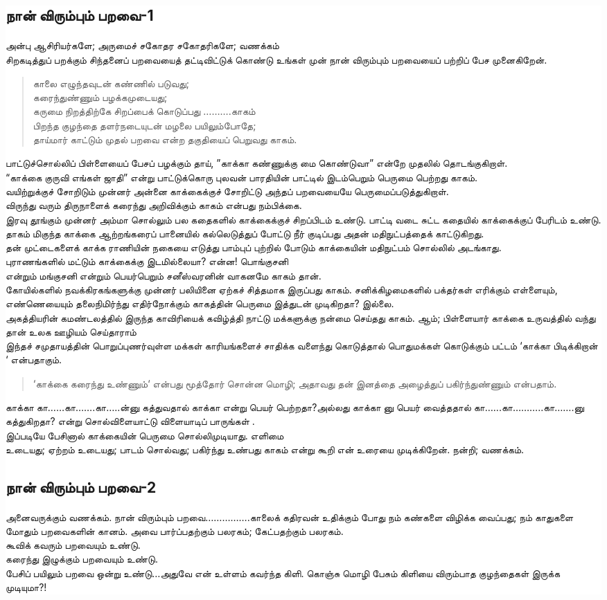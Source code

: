 ## நான் விரும்பும் பறவை-1  
  
அன்பு ஆசிரியர்களே; அருமைச் சகோதர சகோதரிகளே; வணக்கம்  
சிறகடித்துப் பறக்கும் சிந்தனைப் பறவையைத் தட்டிவிட்டுக் கொண்டு உங்கள்  முன் நான் விரும்பும் பறவையைப் பற்றிப் பேச முனைகிறேன்.   
   
>காலை எழுந்தவுடன் கண்ணில் படுவது;   
கரைந்துண்ணும் பழக்கமுடையது;  
கருமை நிறத்திற்கே சிறப்பைக் கொடுப்பது ……….காகம்   
பிறந்த குழந்தை தளர்நடையுடன் மழலை பயிலும்போதே;   
தாய்மார் காட்டும் முதல் பறவை என்ற தகுதியைப் பெறுவது காகம்.  
  
பாட்டுச்சொல்லிப் பிள்ளையைப் பேசப் பழக்கும் தாய், ”காக்கா கண்ணுக்கு மை கொண்டுவா” என்றே முதலில் தொடங்குகிறாள்.  
“காக்கை குருவி எங்கள் ஜாதி” என்று பாட்டுக்கொரு புலவன் பாரதியின் பாட்டில் இடம்பெறும் பெருமை பெற்றது காகம்.  
வயிற்றுக்குச் சோறிடும் முன்னர் அன்னை காக்கைக்குச் சோறிட்டு அந்தப் பறவையையே பெருமைப்படுத்துகிறாள்.  
விருந்து வரும் திருநாளைக்  கரைந்து அறிவிக்கும் காகம் என்பது நம்பிக்கை.  
இரவு தூங்கும் முன்னர் அம்மா சொல்லும் பல கதைகளில் காக்கைக்குச் சிறப்பிடம் உண்டு. பாட்டி வடை சுட்ட கதையில் காக்கைக்குப் பேரிடம் உண்டு.  
தாகம் மிகுந்த காக்கை ஆற்றங்கரைப் பானையில் கல்லெடுத்துப் போட்டு நீர் குடிப்பது அதன் மதிநுட்பத்தைக் காட்டுகிறது.   
தன் முட்டைகளைக் காக்க ராணியின் நகையை எடுத்து பாம்புப் புற்றில் போடும் காக்கையின் மதிநுட்பம் சொல்லில் அடங்காது.  
புராணங்களில் மட்டும் காக்கைக்கு இடமில்லையா? என்ன! பொங்குசனி   
என்றும் மங்குசனி என்றும் பெயர்பெறும் சனீஸ்வரனின் வாகனமே காகம் தான்.   
கோயில்களில் நவக்கிரகங்களுக்கு முன்னர் பலியினை ஏற்கச் சித்தமாக இருப்பது காகம். சனிக்கிழமைகளில் பக்தர்கள் எரிக்கும் எள்ளையும், எண்ணெயையும் தலைநிமிர்ந்து எதிர்நோக்கும் காகத்தின் பெருமை இத்துடன் முடிகிறதா? இல்லை.   
அகத்தியரின் கமண்டலத்தில் இருந்த காவிரியைக் கவிழ்த்தி நாட்டு மக்களுக்கு நன்மை செய்தது காகம். ஆம்; பிள்ளையார் காக்கை உருவத்தில் வந்து தான் உலக ஊழியம் செய்தாராம்   
இந்தச் சமுதாயத்தின் பொறுப்புணர்வுள்ள மக்கள் காரியங்களைச் சாதிக்க வளைந்து கொடுத்தால் பொதுமக்கள் கொடுக்கும் பட்டம் ‘காக்கா பிடிக்கிறான் ‘ என்பதாகும்.  
  
>‘காக்கை கரைந்து உண்ணும்‘ என்பது மூத்தோர் சொன்ன மொழி; அதாவது தன்  இனத்தை அழைத்துப் பகிர்ந்துண்ணும் என்பதாம்.  
  
காக்கா கா……கா…….கா…..ன்னு கத்துவதால் காக்கா என்று பெயர் பெற்றதா?அல்லது காக்கா னு பெயர் வைத்ததால் கா…...கா………..கா…….னு கத்துகிறதா? என்று சொல்விளையாட்டு விளையாடிப் பாருங்கள் .  
இப்படியே பேசினால் காக்கையின் பெருமை சொல்லிமுடியாது. எளிமை   
உடையது; ஏற்றம் உடையது; பாடம் சொல்வது; பகிர்ந்து உண்பது காகம் என்று கூறி என் உரையை முடிக்கிறேன். நன்றி; வணக்கம்.    
  
## நான் விரும்பும் பறவை-2  
  
அனைவருக்கும் வணக்கம். நான் விரும்பும்  பறவை…………….காலைக் கதிரவன் உதிக்கும் போது நம் கண்களை விழிக்க வைப்பது; நம் காதுகளை மோதும் பறவைகளின் கானம். அவை பார்ப்பதற்கும் பலரகம்; கேட்பதற்கும் பலரகம்.  
கூவிக் கவரும் பறவையும் உண்டு.  
கரைந்து இழுக்கும் பறவையும் உண்டு.  
பேசிப் பயிலும் பறவை ஒன்று உண்டு…அதுவே என் உள்ளம் கவர்ந்த கிளி. கொஞ்சு மொழி பேசும் கிளியை விரும்பாத குழந்தைகள் இருக்க முடியுமா?!   
  